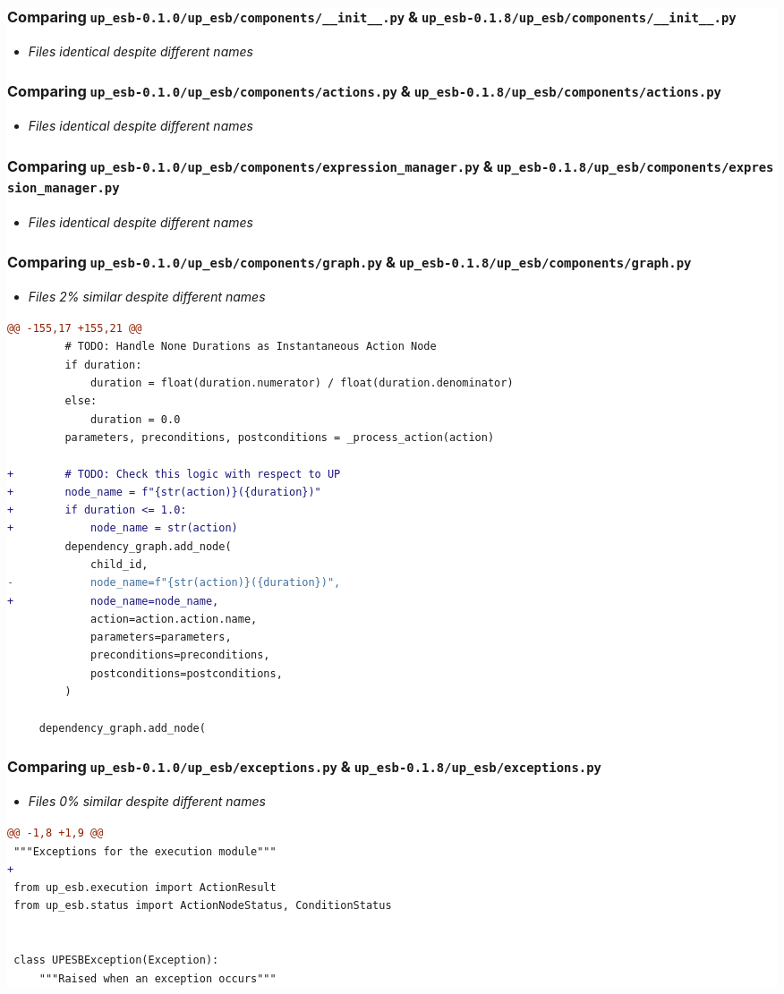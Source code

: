 ### Comparing `up_esb-0.1.0/up_esb/components/__init__.py` & `up_esb-0.1.8/up_esb/components/__init__.py`

 * *Files identical despite different names*

### Comparing `up_esb-0.1.0/up_esb/components/actions.py` & `up_esb-0.1.8/up_esb/components/actions.py`

 * *Files identical despite different names*

### Comparing `up_esb-0.1.0/up_esb/components/expression_manager.py` & `up_esb-0.1.8/up_esb/components/expression_manager.py`

 * *Files identical despite different names*

### Comparing `up_esb-0.1.0/up_esb/components/graph.py` & `up_esb-0.1.8/up_esb/components/graph.py`

 * *Files 2% similar despite different names*

```diff
@@ -155,17 +155,21 @@
         # TODO: Handle None Durations as Instantaneous Action Node
         if duration:
             duration = float(duration.numerator) / float(duration.denominator)
         else:
             duration = 0.0
         parameters, preconditions, postconditions = _process_action(action)
 
+        # TODO: Check this logic with respect to UP
+        node_name = f"{str(action)}({duration})"
+        if duration <= 1.0:
+            node_name = str(action)
         dependency_graph.add_node(
             child_id,
-            node_name=f"{str(action)}({duration})",
+            node_name=node_name,
             action=action.action.name,
             parameters=parameters,
             preconditions=preconditions,
             postconditions=postconditions,
         )
 
     dependency_graph.add_node(
```

### Comparing `up_esb-0.1.0/up_esb/exceptions.py` & `up_esb-0.1.8/up_esb/exceptions.py`

 * *Files 0% similar despite different names*

```diff
@@ -1,8 +1,9 @@
 """Exceptions for the execution module"""
+
 from up_esb.execution import ActionResult
 from up_esb.status import ActionNodeStatus, ConditionStatus
 
 
 class UPESBException(Exception):
     """Raised when an exception occurs"""
```
